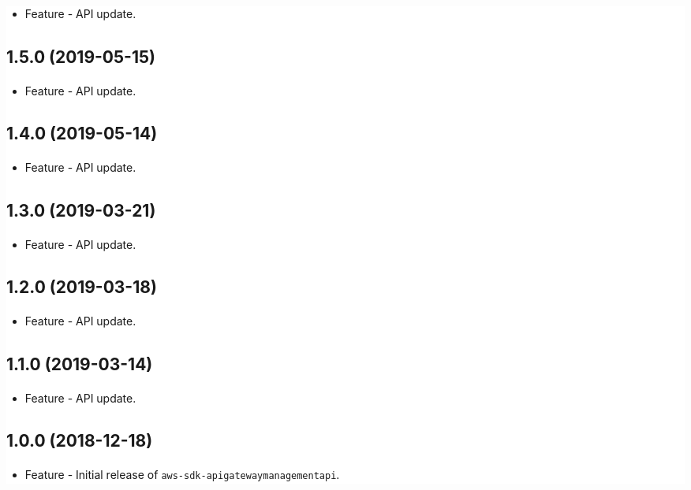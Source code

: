 * Feature - API update.

1.5.0 (2019-05-15)
------------------

* Feature - API update.

1.4.0 (2019-05-14)
------------------

* Feature - API update.

1.3.0 (2019-03-21)
------------------

* Feature - API update.

1.2.0 (2019-03-18)
------------------

* Feature - API update.

1.1.0 (2019-03-14)
------------------

* Feature - API update.

1.0.0 (2018-12-18)
------------------

* Feature - Initial release of `aws-sdk-apigatewaymanagementapi`.
